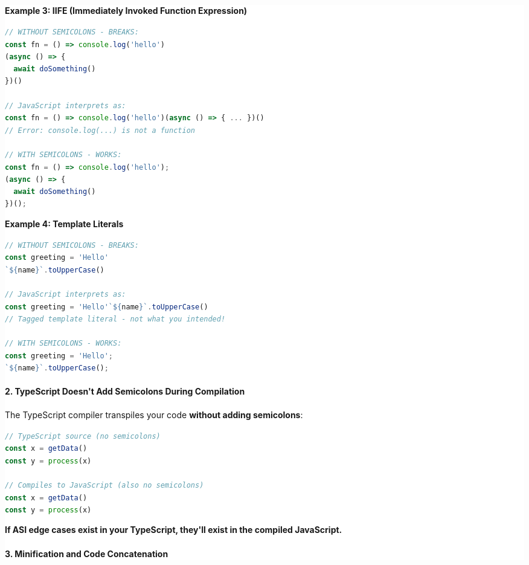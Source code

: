 ```typescript
```

**Example 3: IIFE (Immediately Invoked Function Expression)**
```typescript
// WITHOUT SEMICOLONS - BREAKS:
const fn = () => console.log('hello')
(async () => {
  await doSomething()
})()

// JavaScript interprets as:
const fn = () => console.log('hello')(async () => { ... })()
// Error: console.log(...) is not a function

// WITH SEMICOLONS - WORKS:
const fn = () => console.log('hello');
(async () => {
  await doSomething()
})();
```

**Example 4: Template Literals**
```typescript
// WITHOUT SEMICOLONS - BREAKS:
const greeting = 'Hello'
`${name}`.toUpperCase()

// JavaScript interprets as:
const greeting = 'Hello'`${name}`.toUpperCase()
// Tagged template literal - not what you intended!

// WITH SEMICOLONS - WORKS:
const greeting = 'Hello';
`${name}`.toUpperCase();
```

#### 2. TypeScript Doesn't Add Semicolons During Compilation

The TypeScript compiler transpiles your code **without adding semicolons**:

```typescript
// TypeScript source (no semicolons)
const x = getData()
const y = process(x)

// Compiles to JavaScript (also no semicolons)
const x = getData()
const y = process(x)
```

**If ASI edge cases exist in your TypeScript, they'll exist in the compiled JavaScript.**

#### 3. Minification and Code Concatenation

